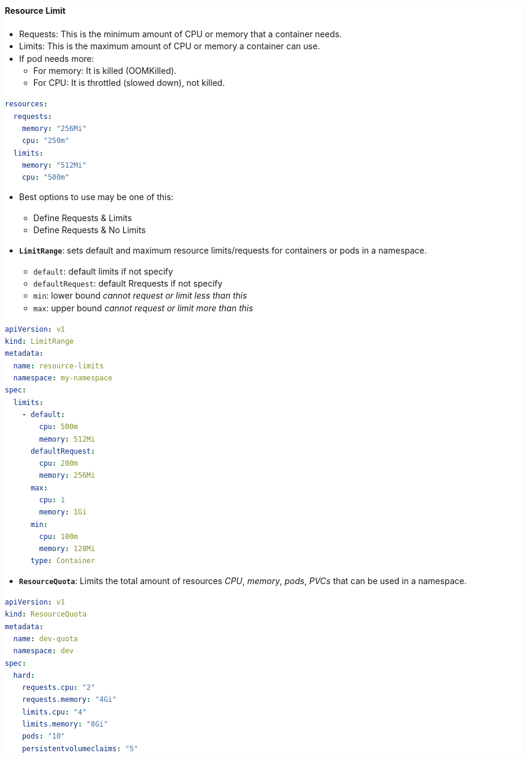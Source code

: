 #### Resource Limit
- Requests: This is the minimum amount of CPU or memory that a container needs.
- Limits: This is the maximum amount of CPU or memory a container can use.
- If pod needs more:
  - For memory: It is killed (OOMKilled).
  - For CPU: It is throttled (slowed down), not killed.
```yaml
resources:
  requests:
    memory: "256Mi"
    cpu: "250m"
  limits:
    memory: "512Mi"
    cpu: "500m"
```
- Best options to use may be one of this:
  - Define Requests & Limits 
  - Define Requests & No Limits

- **`LimitRange`**: sets default and maximum resource limits/requests for containers or pods in a namespace.
  - `default`: default limits if not specify
  - `defaultRequest`: default Rrequests if not specify
  - `min`: lower bound *cannot request or limit less than this*
  - `max`: upper bound *cannot request or limit more than this*
```yaml
apiVersion: v1
kind: LimitRange
metadata:
  name: resource-limits
  namespace: my-namespace
spec:
  limits:
    - default:
        cpu: 500m
        memory: 512Mi
      defaultRequest:
        cpu: 200m
        memory: 256Mi
      max:
        cpu: 1
        memory: 1Gi
      min:
        cpu: 100m
        memory: 128Mi
      type: Container
```

- **`ResourceQuota`**: Limits the total amount of resources *CPU*, *memory*, *pods*, *PVCs* that can be used in a namespace.  
```yaml
apiVersion: v1
kind: ResourceQuota
metadata:
  name: dev-quota
  namespace: dev
spec:
  hard:
    requests.cpu: "2"
    requests.memory: "4Gi"
    limits.cpu: "4"
    limits.memory: "8Gi"
    pods: "10"
    persistentvolumeclaims: "5"
```
